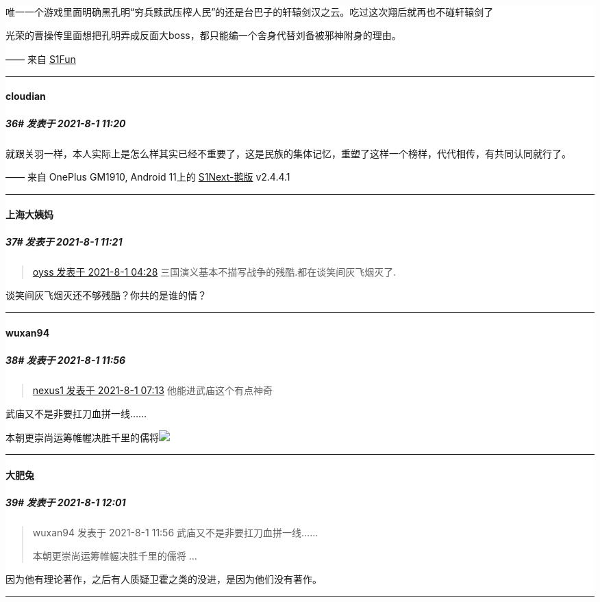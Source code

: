 
唯一一个游戏里面明确黑孔明“穷兵黩武压榨人民”的还是台巴子的轩辕剑汉之云。吃过这次翔后就再也不碰轩辕剑了

光荣的曹操传里面想把孔明弄成反面大boss，都只能编一个舍身代替刘备被邪神附身的理由。

—— 来自 [S1Fun](https://s1fun.koalcat.com)


*****

####  cloudian  
##### 36#       发表于 2021-8-1 11:20


就跟关羽一样，本人实际上是怎么样其实已经不重要了，这是民族的集体记忆，重塑了这样一个榜样，代代相传，有共同认同就行了。

—— 来自 OnePlus GM1910, Android 11上的 [S1Next-鹅版](https://github.com/ykrank/S1-Next/releases) v2.4.4.1


*****

####  上海大姨妈  
##### 37#       发表于 2021-8-1 11:21


<blockquote><a href="httphttps://bbs.saraba1st.com/2b/forum.php?mod=redirect&amp;goto=findpost&amp;pid=52188805&amp;ptid=2018518" target="_blank">oyss 发表于 2021-8-1 04:28</a>
三国演义基本不描写战争的残酷.都在谈笑间灰飞烟灭了.</blockquote>
谈笑间灰飞烟灭还不够残酷？你共的是谁的情？


*****

####  wuxan94  
##### 38#       发表于 2021-8-1 11:56


<blockquote><a href="httphttps://bbs.saraba1st.com/2b/forum.php?mod=redirect&amp;goto=findpost&amp;pid=52188982&amp;ptid=2018518" target="_blank">nexus1 发表于 2021-8-1 07:13</a>
他能进武庙这个有点神奇</blockquote>
武庙又不是非要扛刀血拼一线……

本朝更崇尚运筹帷幄决胜千里的儒将<img src="https://static.saraba1st.com/image/smiley/face2017/034.png" referrerpolicy="no-referrer">


*****

####  大肥兔  
##### 39#       发表于 2021-8-1 12:01


<blockquote>wuxan94 发表于 2021-8-1 11:56
武庙又不是非要扛刀血拼一线……


本朝更崇尚运筹帷幄决胜千里的儒将 ...</blockquote>
因为他有理论著作，之后有人质疑卫霍之类的没进，是因为他们没有著作。


*****
